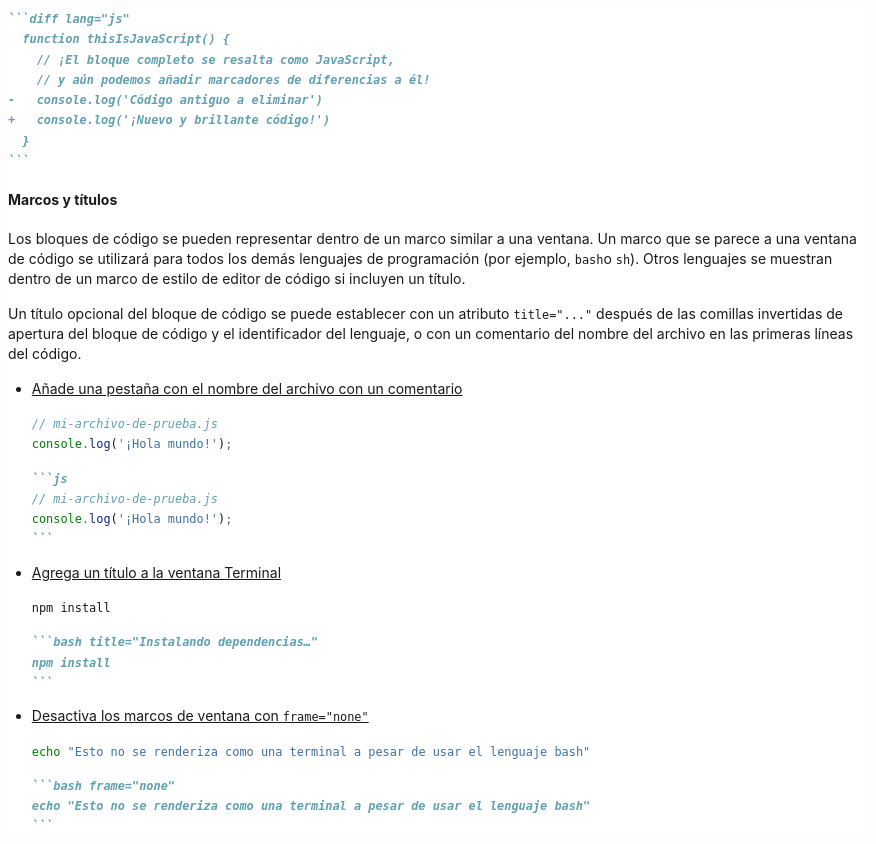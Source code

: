  ````md
  ```diff lang="js"
    function thisIsJavaScript() {
      // ¡El bloque completo se resalta como JavaScript,
      // y aún podemos añadir marcadores de diferencias a él!
  -   console.log('Código antiguo a eliminar')
  +   console.log('¡Nuevo y brillante código!')
    }
  ```
  ````

#### Marcos y títulos

Los bloques de código se pueden representar dentro de un marco similar a una ventana.
Un marco que se parece a una ventana de código se utilizará para todos los demás lenguajes de programación (por ejemplo, `bash`o `sh`).
Otros lenguajes se muestran dentro de un marco de estilo de editor de código si incluyen un título.

Un título opcional del bloque de código se puede establecer con un atributo `title="..."` después de las comillas invertidas de apertura del bloque de código y el identificador del lenguaje, o con un comentario del nombre del archivo en las primeras líneas del código.

- [Añade una pestaña con el nombre del archivo con un comentario](https://github.com/expressive-code/expressive-code/blob/main/packages/%40expressive-code/plugin-frames/README.md#adding-titles-open-file-tab-or-terminal-window-title)

  ```js
  // mi-archivo-de-prueba.js
  console.log('¡Hola mundo!');
  ```

  ````md
  ```js
  // mi-archivo-de-prueba.js
  console.log('¡Hola mundo!');
  ```
  ````

- [Agrega un título a la ventana Terminal](https://github.com/expressive-code/expressive-code/blob/main/packages/%40expressive-code/plugin-frames/README.md#adding-titles-open-file-tab-or-terminal-window-title)

  ```bash title="Instalando dependencias…"
  npm install
  ```

  ````md
  ```bash title="Instalando dependencias…"
  npm install
  ```
  ````

- [Desactiva los marcos de ventana con `frame="none"`](https://github.com/expressive-code/expressive-code/blob/main/packages/%40expressive-code/plugin-frames/README.md#overriding-frame-types)

  ```bash frame="none"
  echo "Esto no se renderiza como una terminal a pesar de usar el lenguaje bash"
  ```

  ````md
  ```bash frame="none"
  echo "Esto no se renderiza como una terminal a pesar de usar el lenguaje bash"
  ```
  ````
